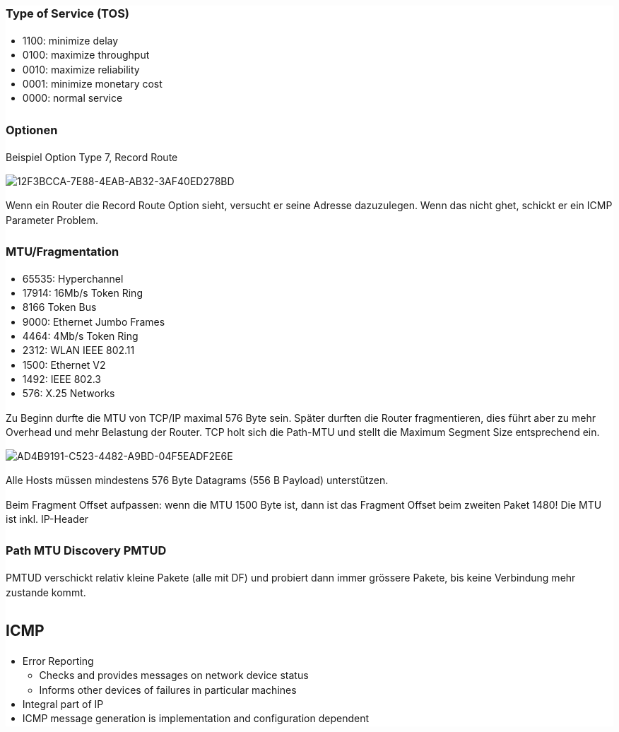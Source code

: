 ### Type of Service (TOS)

* 1100: minimize delay
* 0100: maximize throughput
* 0010: maximize reliability
* 0001: minimize monetary cost
* 0000: normal service

### Optionen

Beispiel Option Type 7, Record Route

![12F3BCCA-7E88-4EAB-AB32-3AF40ED278BD](Zusammenfassung-Bilder/12F3BCCA-7E88-4EAB-AB32-3AF40ED278BD.png)

Wenn ein Router die Record Route Option sieht, versucht er seine Adresse dazuzulegen. Wenn das nicht ghet, schickt er ein ICMP Parameter Problem.

### MTU/Fragmentation

* 65535: Hyperchannel
* 17914: 16Mb/s Token Ring
* 8166 Token Bus
* 9000: Ethernet Jumbo Frames
* 4464: 4Mb/s Token Ring
* 2312: WLAN IEEE 802.11
* 1500: Ethernet V2
* 1492: IEEE 802.3
* 576: X.25 Networks

Zu Beginn durfte die MTU von TCP/IP maximal 576 Byte sein. Später durften die Router fragmentieren, dies führt aber zu mehr Overhead und mehr Belastung der Router. TCP holt sich die Path-MTU und stellt die Maximum Segment Size entsprechend ein.

![AD4B9191-C523-4482-A9BD-04F5EADF2E6E](Zusammenfassung-Bilder/AD4B9191-C523-4482-A9BD-04F5EADF2E6E.png)

Alle Hosts müssen mindestens 576 Byte Datagrams (556 B Payload) unterstützen. 

Beim Fragment Offset aufpassen: wenn die MTU 1500 Byte ist, dann ist das Fragment Offset beim zweiten Paket 1480! Die MTU ist inkl. IP-Header

### Path MTU Discovery PMTUD

PMTUD verschickt relativ kleine Pakete (alle mit DF) und probiert dann immer grössere Pakete, bis keine Verbindung mehr zustande kommt. 



## ICMP

* Error Reporting
  * Checks and provides messages on network device status
  * Informs other devices of failures in particular machines
* Integral part of IP
* ICMP message generation is implementation and configuration dependent

